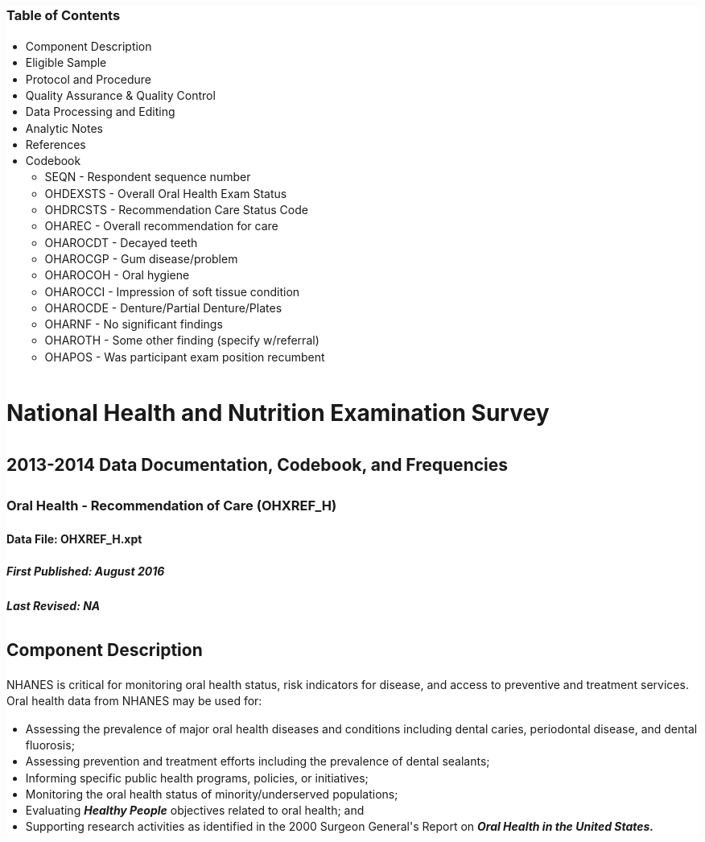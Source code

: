 ### Table of Contents

  * Component Description
  * Eligible Sample
  * Protocol and Procedure
  * Quality Assurance & Quality Control
  * Data Processing and Editing
  * Analytic Notes
  * References
  * Codebook
    * SEQN - Respondent sequence number
    * OHDEXSTS - Overall Oral Health Exam Status
    * OHDRCSTS - Recommendation Care Status Code
    * OHAREC - Overall recommendation for care
    * OHAROCDT - Decayed teeth
    * OHAROCGP - Gum disease/problem
    * OHAROCOH - Oral hygiene
    * OHAROCCI - Impression of soft tissue condition
    * OHAROCDE - Denture/Partial Denture/Plates
    * OHARNF - No significant findings
    * OHAROTH - Some other finding (specify w/referral)
    * OHAPOS - Was participant exam position recumbent

# National Health and Nutrition Examination Survey

## 2013-2014 Data Documentation, Codebook, and Frequencies

### Oral Health - Recommendation of Care (OHXREF_H)

####  Data File: OHXREF_H.xpt

##### First Published: August 2016

##### Last Revised: NA

## Component Description

NHANES is critical for monitoring oral health status, risk indicators for
disease, and access to preventive and treatment services. Oral health data
from NHANES may be used for:

  * Assessing the prevalence of major oral health diseases and conditions including dental caries, periodontal disease, and dental fluorosis; 
  * Assessing prevention and treatment efforts including the prevalence of dental sealants; 
  * Informing specific public health programs, policies, or initiatives; 
  * Monitoring the oral health status of minority/underserved populations; 
  * Evaluating **_Healthy People_** objectives related to oral health; and 
  * Supporting research activities as identified in the 2000 Surgeon General's Report on **_Oral Health in the United States._**
